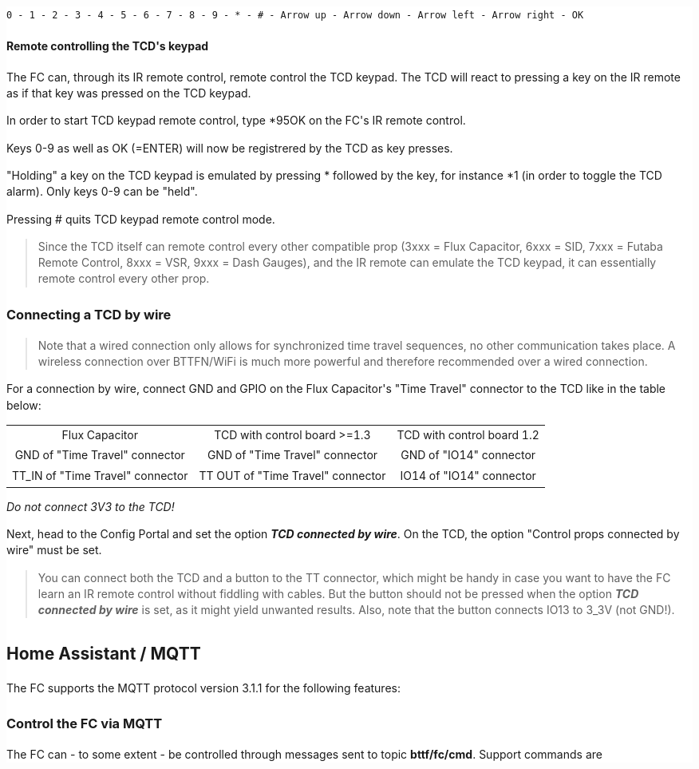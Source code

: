 ```0 - 1 - 2 - 3 - 4 - 5 - 6 - 7 - 8 - 9 - * - # - Arrow up - Arrow down - Arrow left - Arrow right - OK``` 
#### Remote controlling the TCD's keypad

The FC can, through its IR remote control, remote control the TCD keypad. The TCD will react to pressing a key on the IR remote as if that key was pressed on the TCD keypad.

In order to start TCD keypad remote control, type *95OK on the FC's IR remote control.

Keys 0-9 as well as OK (=ENTER) will now be registrered by the TCD as key presses.

"Holding" a key on the TCD keypad is emulated by pressing * followed by the key, for instance *1 (in order to toggle the TCD alarm). Only keys 0-9 can be "held".

Pressing # quits TCD keypad remote control mode.

>Since the TCD itself can remote control every other compatible prop (3xxx = Flux Capacitor, 6xxx = SID, 7xxx = Futaba Remote Control, 8xxx = VSR, 9xxx = Dash Gauges), and the IR remote can emulate the TCD keypad, it can essentially remote control every other prop.

### Connecting a TCD by wire

>Note that a wired connection only allows for synchronized time travel sequences, no other communication takes place. A wireless connection over BTTFN/WiFi is much more powerful and therefore recommended over a wired connection.

For a connection by wire, connect GND and GPIO on the Flux Capacitor's "Time Travel" connector to the TCD like in the table below:

<table>
    <tr>
     <td align="center">Flux Capacitor</td>
     <td align="center">TCD with control board >=1.3</td>
     <td align="center">TCD with control board 1.2</td>
    </tr>
   <tr>
     <td align="center">GND of "Time Travel" connector</td>
     <td align="center">GND of "Time Travel" connector</td>
     <td align="center">GND of "IO14" connector</td>
    </tr>
    <tr>
     <td align="center">TT_IN of "Time Travel" connector</td>
     <td align="center">TT OUT of "Time Travel" connector</td>
     <td align="center">IO14 of "IO14" connector</td>
    </tr>
</table>

_Do not connect 3V3 to the TCD!_

Next, head to the Config Portal and set the option **_TCD connected by wire_**. On the TCD, the option "Control props connected by wire" must be set.

>You can connect both the TCD and a button to the TT connector, which might be handy in case you want to have the FC learn an IR remote control without fiddling with cables. But the button should not be pressed when the option **_TCD connected by wire_** is set, as it might yield unwanted results. Also, note that the button connects IO13 to 3_3V (not GND!).

## Home Assistant / MQTT

The FC supports the MQTT protocol version 3.1.1 for the following features:

### Control the FC via MQTT

The FC can - to some extent - be controlled through messages sent to topic **bttf/fc/cmd**. Support commands are
```